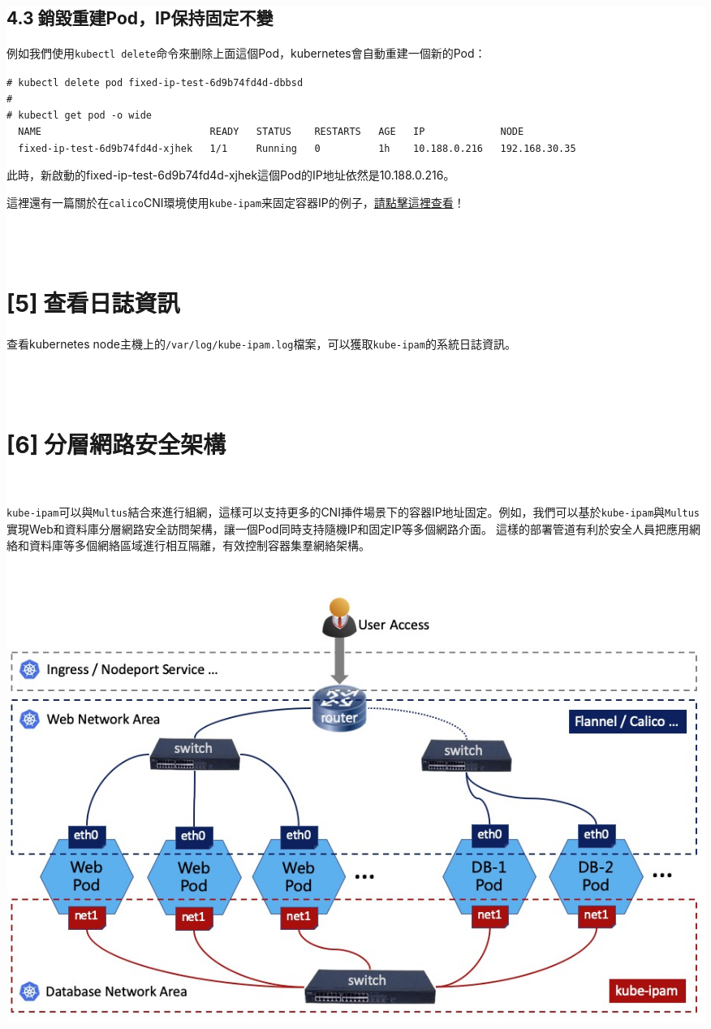 ## 4.3 銷毀重建Pod，IP保持固定不變

例如我們使用`kubectl delete`命令來删除上面這個Pod，kubernetes會自動重建一個新的Pod：

```
# kubectl delete pod fixed-ip-test-6d9b74fd4d-dbbsd
#
# kubectl get pod -o wide
  NAME                             READY   STATUS    RESTARTS   AGE   IP             NODE   
  fixed-ip-test-6d9b74fd4d-xjhek   1/1     Running   0          1h    10.188.0.216   192.168.30.35

```
此時，新啟動的fixed-ip-test-6d9b74fd4d-xjhek這個Pod的IP地址依然是10.188.0.216。
<br>

這裡還有一篇關於在`calico`CNI環境使用`kube-ipam`来固定容器IP的例子，<a href=“docs/kubeipam-with-calico.md”>請點擊這裡查看</a>！

<br>
<br>

# [5] 查看日誌資訊

查看kubernetes node主機上的`/var/log/kube-ipam.log`檔案，可以獲取`kube-ipam`的系統日誌資訊。

<br>
<br>

# [6] 分層網路安全架構

<br>

`kube-ipam`可以與`Multus`結合來進行組網，這樣可以支持更多的CNI挿件場景下的容器IP地址固定。例如，我們可以基於`kube-ipam`與`Multus`實現Web和資料庫分層網路安全訪問架構，讓一個Pod同時支持隨機IP和固定IP等多個網路介面。 這樣的部署管道有利於安全人員把應用網絡和資料庫等多個網絡區域進行相互隔離，有效控制容器集羣網絡架構。

<br>

![kube-ipam](docs/images/Networksecuritylayering.jpg)
